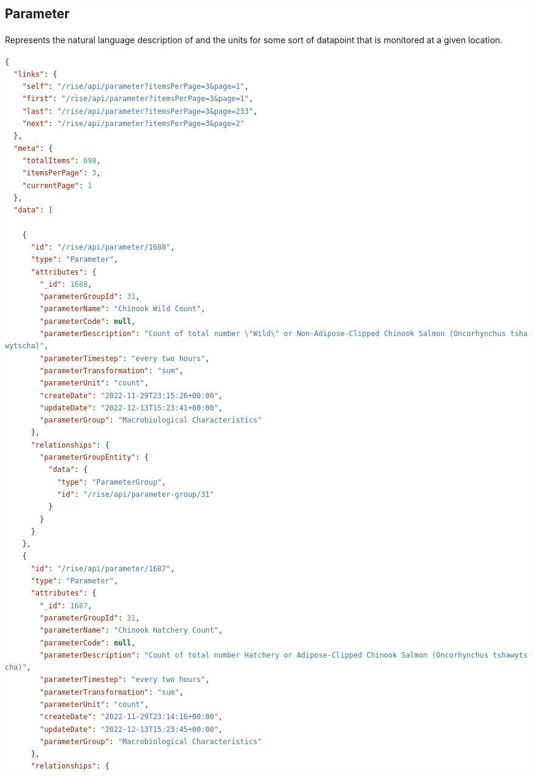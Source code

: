 ## Parameter

Represents the natural language description of and the units for some sort of datapoint that is monitored at a given location.

```json
{
  "links": {
    "self": "/rise/api/parameter?itemsPerPage=3&page=1",
    "first": "/rise/api/parameter?itemsPerPage=3&page=1",
    "last": "/rise/api/parameter?itemsPerPage=3&page=233",
    "next": "/rise/api/parameter?itemsPerPage=3&page=2"
  },
  "meta": {
    "totalItems": 698,
    "itemsPerPage": 3,
    "currentPage": 1
  },
  "data": [

    {
      "id": "/rise/api/parameter/1688",
      "type": "Parameter",
      "attributes": {
        "_id": 1688,
        "parameterGroupId": 31,
        "parameterName": "Chinook Wild Count",
        "parameterCode": null,
        "parameterDescription": "Count of total number \"Wild\" or Non-Adipose-Clipped Chinook Salmon (Oncorhynchus tshawytscha)",
        "parameterTimestep": "every two hours",
        "parameterTransformation": "sum",
        "parameterUnit": "count",
        "createDate": "2022-11-29T23:15:26+00:00",
        "updateDate": "2022-12-13T15:23:41+00:00",
        "parameterGroup": "Macrobiological Characteristics"
      },
      "relationships": {
        "parameterGroupEntity": {
          "data": {
            "type": "ParameterGroup",
            "id": "/rise/api/parameter-group/31"
          }
        }
      }
    },
    {
      "id": "/rise/api/parameter/1687",
      "type": "Parameter",
      "attributes": {
        "_id": 1687,
        "parameterGroupId": 31,
        "parameterName": "Chinook Hatchery Count",
        "parameterCode": null,
        "parameterDescription": "Count of total number Hatchery or Adipose-Clipped Chinook Salmon (Oncorhynchus tshawytscha)",
        "parameterTimestep": "every two hours",
        "parameterTransformation": "sum",
        "parameterUnit": "count",
        "createDate": "2022-11-29T23:14:16+00:00",
        "updateDate": "2022-12-13T15:23:45+00:00",
        "parameterGroup": "Macrobiological Characteristics"
      },
      "relationships": {
```